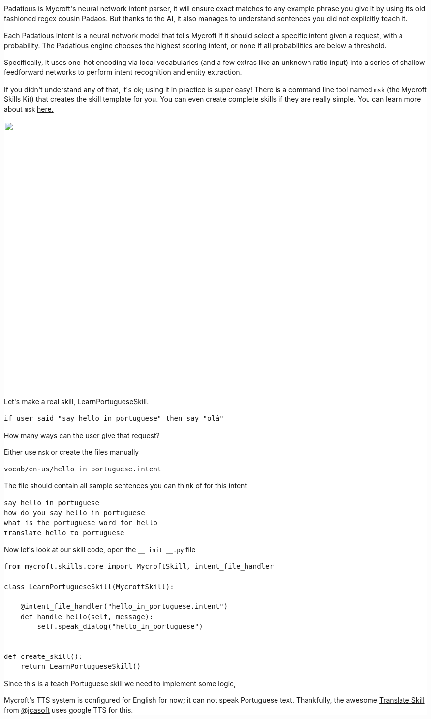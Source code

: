 Padatious is Mycroft's neural network intent parser, it will ensure exact matches to any example phrase you give it by using its old fashioned regex cousin <a href="https://github.com/MycroftAI/padaos" target="_blank" rel="noopener noreferrer">Padaos</a>. But thanks to the AI, it also manages to understand sentences you did not explicitly teach it.

Each Padatious intent is a neural network model that tells Mycroft if it should select a specific intent given a request, with a probability. The Padatious engine chooses the highest scoring intent, or none if all probabilities are below a threshold.

Specifically, it uses one-hot encoding via local vocabularies (and a few extras like an unknown ratio input) into a series of shallow feedforward networks to perform intent recognition and entity extraction.

If you didn't understand any of that, it's ok; using it in practice is super easy! There is a command line tool named <code><a href="https://github.com/MycroftAI/mycroft-skills-kit" target="_blank" rel="noopener noreferrer">msk</a></code> (the Mycroft Skills Kit) that creates the skill template for you. You can even create complete skills if they are really simple. You can learn more about <code>msk</code> <a href="https://geekedoutsolutions.com/mycroft-skill-creation-lifecycle-using-msk" target="_blank" rel="noopener noreferrer">here.</a>

<a href="https://mycroft.ai/wp-content/uploads/2019/06/msk-gif.gif"><img class="alignnone size-full wp-image-48275" src="https://mycroft.ai/wp-content/uploads/2019/06/msk-gif.gif" alt="" width="878" height="540" /></a>

Let's make a real skill, LearnPortugueseSkill.
<pre>if user said "say hello in portuguese" then say "olá"
</pre>
How many ways can the user give that request?

Either use <code>msk</code> or create the files manually
<pre>vocab/en-us/hello_in_portuguese.intent
</pre>
The file should contain all sample sentences you can think of for this intent
<pre>say hello in portuguese
how do you say hello in portuguese
what is the portuguese word for hello
translate hello to portuguese
</pre>
Now let's look at our skill code, open the <code>__ init __.py</code> file
<pre>from mycroft.skills.core import MycroftSkill, intent_file_handler

class LearnPortugueseSkill(MycroftSkill):
	
    @intent_file_handler("hello_in_portuguese.intent")
    def handle_hello(self, message):
	    self.speak_dialog("hello_in_portuguese")
	    

def create_skill():
    return LearnPortugueseSkill()
</pre>
Since this is a teach Portuguese skill we need to implement some logic,

Mycroft's TTS system is configured for English for now; it can not speak Portuguese text. Thankfully, the awesome <a href="https://github.com/jcasoft/translate-skill" target="_blank" rel="noopener noreferrer">Translate Skill</a> from <a href="https://github.com/jcasoft/" target="_blank" rel="noopener noreferrer">@jcasoft</a> uses google TTS for this.
